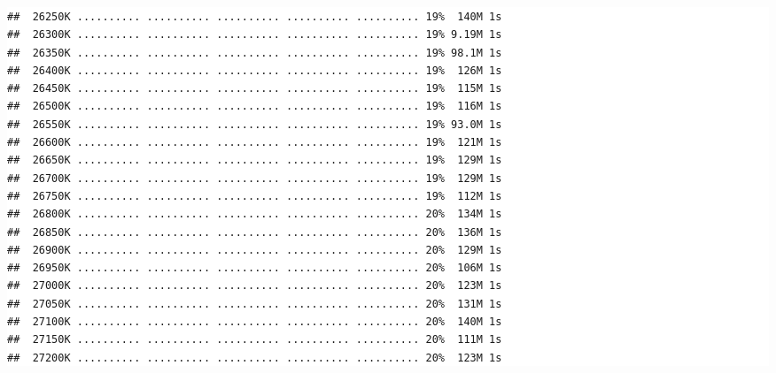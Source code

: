     ##  26250K .......... .......... .......... .......... .......... 19%  140M 1s
    ##  26300K .......... .......... .......... .......... .......... 19% 9.19M 1s
    ##  26350K .......... .......... .......... .......... .......... 19% 98.1M 1s
    ##  26400K .......... .......... .......... .......... .......... 19%  126M 1s
    ##  26450K .......... .......... .......... .......... .......... 19%  115M 1s
    ##  26500K .......... .......... .......... .......... .......... 19%  116M 1s
    ##  26550K .......... .......... .......... .......... .......... 19% 93.0M 1s
    ##  26600K .......... .......... .......... .......... .......... 19%  121M 1s
    ##  26650K .......... .......... .......... .......... .......... 19%  129M 1s
    ##  26700K .......... .......... .......... .......... .......... 19%  129M 1s
    ##  26750K .......... .......... .......... .......... .......... 19%  112M 1s
    ##  26800K .......... .......... .......... .......... .......... 20%  134M 1s
    ##  26850K .......... .......... .......... .......... .......... 20%  136M 1s
    ##  26900K .......... .......... .......... .......... .......... 20%  129M 1s
    ##  26950K .......... .......... .......... .......... .......... 20%  106M 1s
    ##  27000K .......... .......... .......... .......... .......... 20%  123M 1s
    ##  27050K .......... .......... .......... .......... .......... 20%  131M 1s
    ##  27100K .......... .......... .......... .......... .......... 20%  140M 1s
    ##  27150K .......... .......... .......... .......... .......... 20%  111M 1s
    ##  27200K .......... .......... .......... .......... .......... 20%  123M 1s
